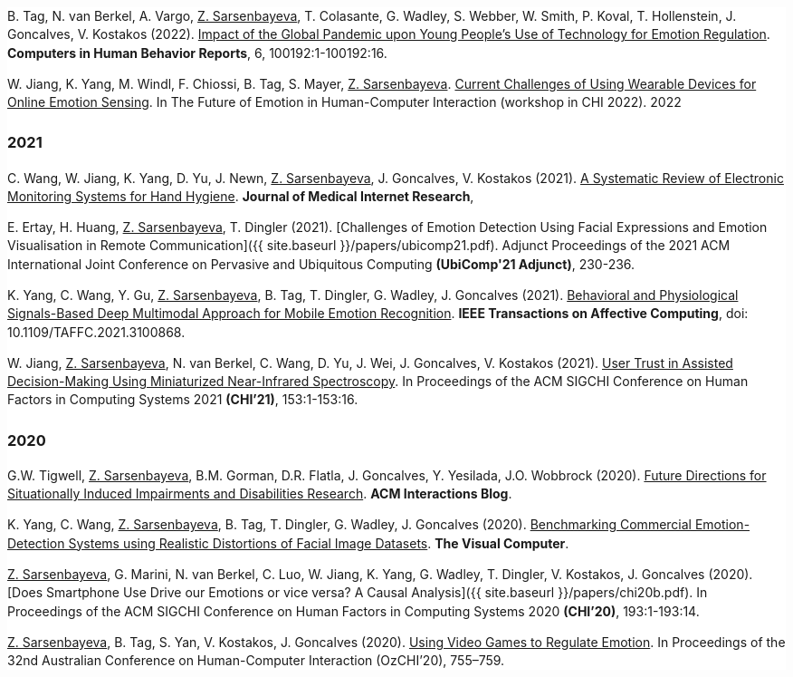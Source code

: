 B. Tag, N. van Berkel, A. Vargo, <span style="text-decoration:underline;">Z. Sarsenbayeva</span>, T. Colasante, G. Wadley, S. Webber, W. Smith, P. Koval, T. Hollenstein, J. Goncalves, V. Kostakos (2022). [Impact of the Global Pandemic upon Young People’s Use of Technology for Emotion Regulation](https://www.sciencedirect.com/science/article/pii/S2451958822000264). **Computers in Human Behavior Reports**, 6, 100192:1-100192:16.

W. Jiang, K. Yang, M. Windl, F. Chiossi, B. Tag, S. Mayer, <span style="text-decoration:underline;">Z. Sarsenbayeva</span>. [Current Challenges of Using Wearable Devices for Online Emotion Sensing](https://arxiv.org/pdf/2208.05206.pdf). In The Future of Emotion in Human-Computer Interaction (workshop in CHI 2022). 2022



### 2021
C. Wang, W. Jiang, K. Yang, D. Yu, J. Newn, <span style="text-decoration:underline;">Z. Sarsenbayeva</span>, J. Goncalves, V. Kostakos (2021). [A Systematic Review of Electronic Monitoring Systems for Hand Hygiene](https://preprints.jmir.org/preprint/27880/accepted). **Journal of Medical Internet Research**, 

E. Ertay, H. Huang, <span style="text-decoration:underline;">Z. Sarsenbayeva</span>, T. Dingler (2021). [Challenges of Emotion Detection Using Facial Expressions and Emotion Visualisation in Remote Communication]({{ site.baseurl }}/papers/ubicomp21.pdf). Adjunct Proceedings of the 2021 ACM International Joint Conference on Pervasive and Ubiquitous Computing **(UbiComp'21 Adjunct)**, 230-236.

K. Yang, C. Wang, Y. Gu, <span style="text-decoration:underline;">Z. Sarsenbayeva</span>, B. Tag, T. Dingler, G. Wadley, J. Goncalves (2021). [Behavioral and Physiological Signals-Based Deep Multimodal Approach for Mobile Emotion Recognition](https://www.jorgegoncalves.com/docs/ieeetaffc.pdf). **IEEE Transactions on Affective Computing**, doi: 10.1109/TAFFC.2021.3100868.

W. Jiang, <span style="text-decoration:underline;">Z. Sarsenbayeva</span>, N. van Berkel, C. Wang, D. Yu, J. Wei, J. Goncalves, V. Kostakos (2021). [User Trust in Assisted Decision-Making Using Miniaturized Near-Infrared Spectroscopy](https://dl.acm.org/doi/abs/10.1145/3411764.3445710). In Proceedings of the ACM SIGCHI Conference on Human Factors in Computing Systems 2021 **(CHI’21)**, 153:1-153:16.

### 2020
G.W. Tigwell,  <span style="text-decoration:underline;">Z. Sarsenbayeva</span>, B.M. Gorman, D.R. Flatla, J. Goncalves, Y. Yesilada, J.O. Wobbrock (2020). [Future Directions for Situationally Induced Impairments and Disabilities Research](https://interactions.acm.org/blog/view/future-directions-for-situationally-induced-impairments-and-disabilities-re). **ACM Interactions Blog**.

K. Yang, C. Wang, <span style="text-decoration:underline;">Z. Sarsenbayeva</span>, B. Tag, T. Dingler, G. Wadley, J. Goncalves (2020). [Benchmarking Commercial Emotion-Detection Systems using Realistic Distortions of Facial Image Datasets](https://link.springer.com/article/10.1007/s00371-020-01881-x). **The Visual Computer**.

<span style="text-decoration:underline;">Z. Sarsenbayeva</span>, G. Marini, N. van Berkel, C. Luo, W. Jiang, K. Yang, G. Wadley, T. Dingler, V. Kostakos, J. Goncalves (2020). [Does Smartphone Use Drive our Emotions or vice versa? A Causal Analysis]({{ site.baseurl }}/papers/chi20b.pdf). In Proceedings of the ACM SIGCHI Conference on Human Factors in Computing Systems 2020 **(CHI’20)**, 193:1-193:14.

<span style="text-decoration:underline;">Z. Sarsenbayeva</span>, B. Tag, S. Yan, V. Kostakos, J. Goncalves (2020). [Using Video Games to Regulate Emotion](https://www.jorgegoncalves.com/docs/ozchi20.pdf). In Proceedings of the 32nd Australian Conference on Human-Computer Interaction (OzCHI’20), 755–759.
